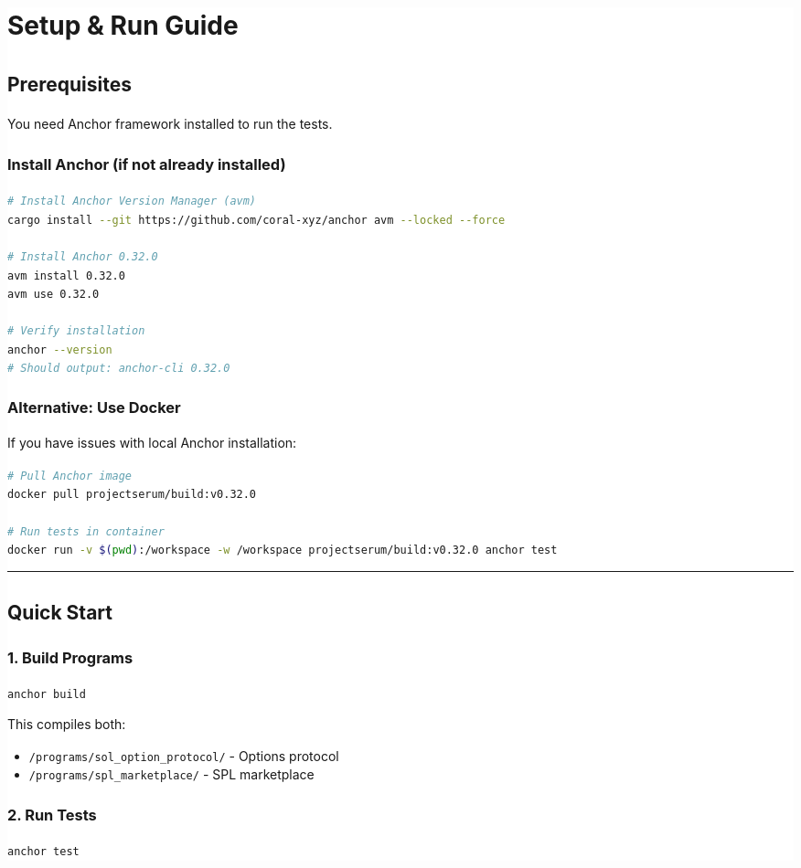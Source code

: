 # Setup & Run Guide

## Prerequisites

You need Anchor framework installed to run the tests.

### Install Anchor (if not already installed)

```bash
# Install Anchor Version Manager (avm)
cargo install --git https://github.com/coral-xyz/anchor avm --locked --force

# Install Anchor 0.32.0
avm install 0.32.0
avm use 0.32.0

# Verify installation
anchor --version
# Should output: anchor-cli 0.32.0
```

### Alternative: Use Docker

If you have issues with local Anchor installation:

```bash
# Pull Anchor image
docker pull projectserum/build:v0.32.0

# Run tests in container
docker run -v $(pwd):/workspace -w /workspace projectserum/build:v0.32.0 anchor test
```

---

## Quick Start

### 1. Build Programs

```bash
anchor build
```

This compiles both:
- `/programs/sol_option_protocol/` - Options protocol
- `/programs/spl_marketplace/` - SPL marketplace

### 2. Run Tests

```bash
anchor test
```
